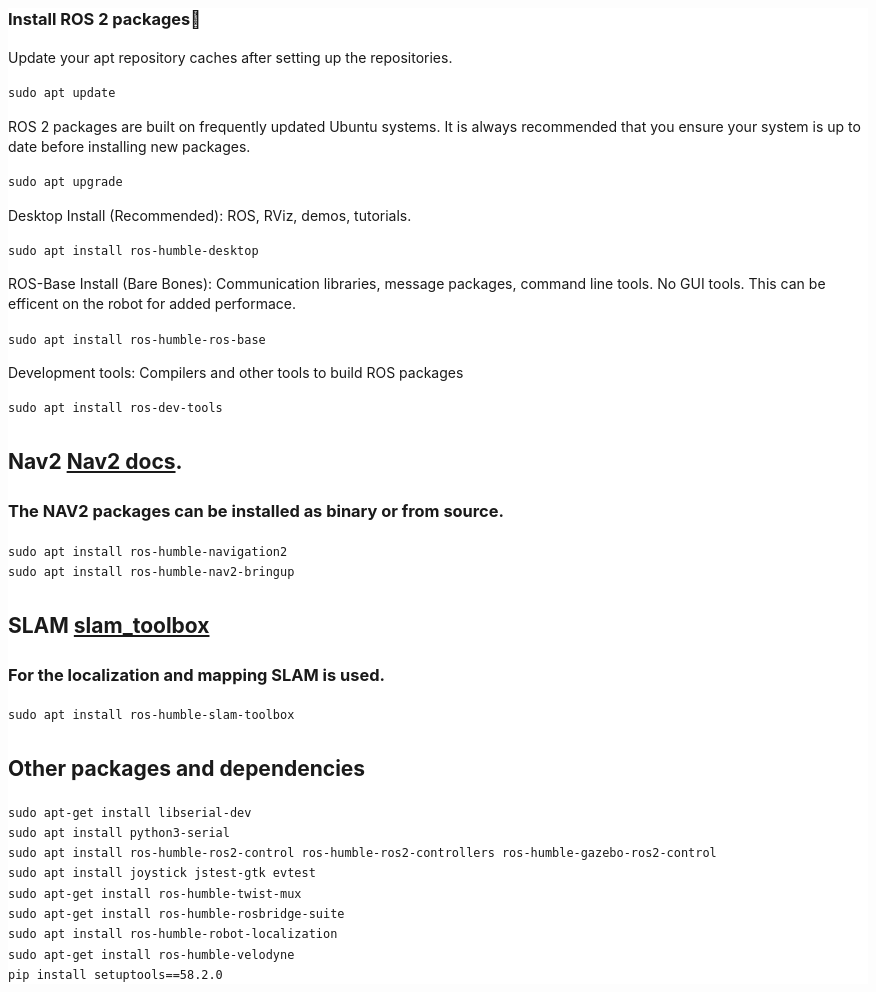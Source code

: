 ### Install ROS 2 packages
Update your apt repository caches after setting up the repositories.
```console
sudo apt update
```

ROS 2 packages are built on frequently updated Ubuntu systems. It is always recommended that you ensure your system is up to date before installing new packages.
```console
sudo apt upgrade
```

Desktop Install (Recommended): ROS, RViz, demos, tutorials.
```consoel
sudo apt install ros-humble-desktop
```

ROS-Base Install (Bare Bones): Communication libraries, message packages, command line tools. No GUI tools. This can be efficent on the robot for added performace. 
```console
sudo apt install ros-humble-ros-base
```

Development tools: Compilers and other tools to build ROS packages
```console
sudo apt install ros-dev-tools
```

## Nav2 [Nav2 docs](https://navigation.ros.org/).
### The NAV2 packages can be installed as binary or from source.
```console
sudo apt install ros-humble-navigation2
sudo apt install ros-humble-nav2-bringup
```

## SLAM [slam_toolbox](https://github.com/SteveMacenski/slam_toolbox)
### For the localization and mapping SLAM is used.
```console
sudo apt install ros-humble-slam-toolbox
```

## Other packages and dependencies
```console
sudo apt-get install libserial-dev
sudo apt install python3-serial
sudo apt install ros-humble-ros2-control ros-humble-ros2-controllers ros-humble-gazebo-ros2-control
sudo apt install joystick jstest-gtk evtest
sudo apt-get install ros-humble-twist-mux
sudo apt-get install ros-humble-rosbridge-suite
sudo apt install ros-humble-robot-localization
sudo apt-get install ros-humble-velodyne
pip install setuptools==58.2.0
```
